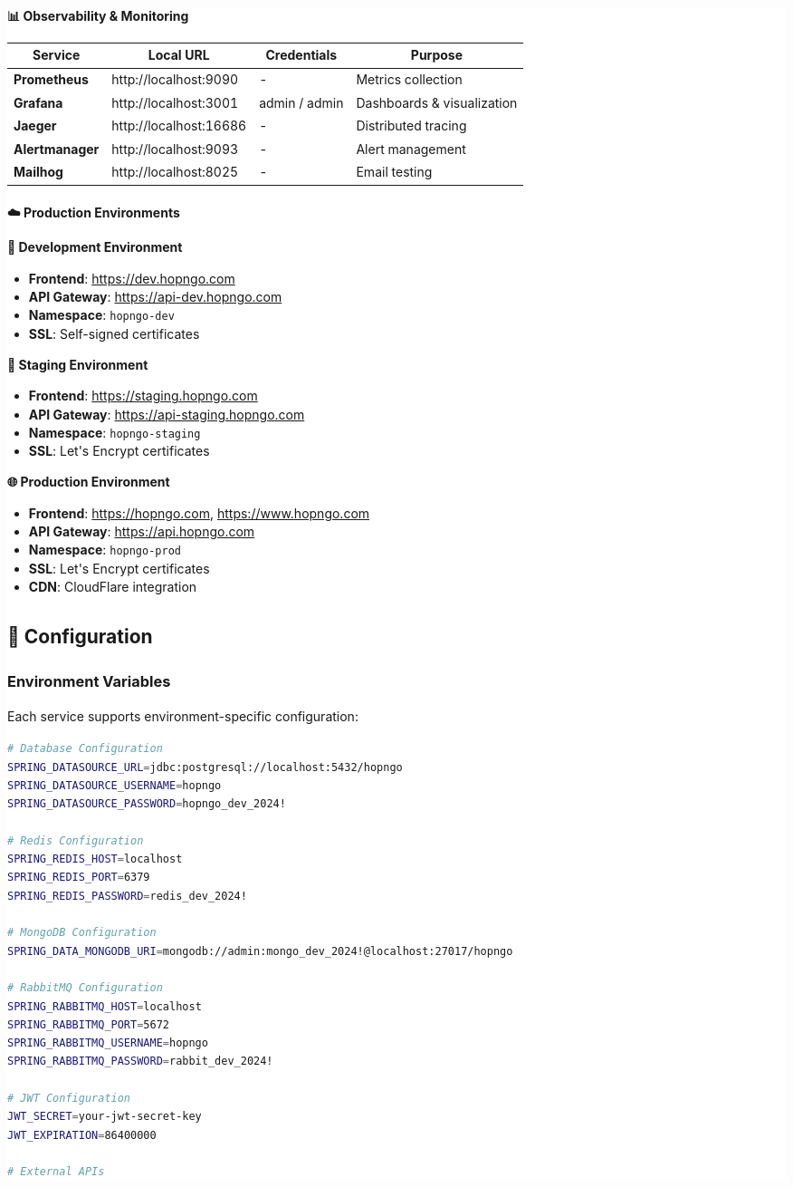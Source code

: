 #### 📊 **Observability & Monitoring**
| Service | Local URL | Credentials | Purpose |
|---------|-----------|-------------|---------|
| **Prometheus** | http://localhost:9090 | - | Metrics collection |
| **Grafana** | http://localhost:3001 | admin / admin | Dashboards & visualization |
| **Jaeger** | http://localhost:16686 | - | Distributed tracing |
| **Alertmanager** | http://localhost:9093 | - | Alert management |
| **Mailhog** | http://localhost:8025 | - | Email testing |

#### ☁️ **Production Environments**

**🧪 Development Environment**
- **Frontend**: https://dev.hopngo.com
- **API Gateway**: https://api-dev.hopngo.com
- **Namespace**: `hopngo-dev`
- **SSL**: Self-signed certificates

**🚀 Staging Environment**  
- **Frontend**: https://staging.hopngo.com
- **API Gateway**: https://api-staging.hopngo.com
- **Namespace**: `hopngo-staging`
- **SSL**: Let's Encrypt certificates

**🌐 Production Environment**
- **Frontend**: https://hopngo.com, https://www.hopngo.com
- **API Gateway**: https://api.hopngo.com
- **Namespace**: `hopngo-prod`
- **SSL**: Let's Encrypt certificates
- **CDN**: CloudFlare integration

## 🔧 Configuration

### Environment Variables

Each service supports environment-specific configuration:

```bash
# Database Configuration
SPRING_DATASOURCE_URL=jdbc:postgresql://localhost:5432/hopngo
SPRING_DATASOURCE_USERNAME=hopngo
SPRING_DATASOURCE_PASSWORD=hopngo_dev_2024!

# Redis Configuration
SPRING_REDIS_HOST=localhost
SPRING_REDIS_PORT=6379
SPRING_REDIS_PASSWORD=redis_dev_2024!

# MongoDB Configuration
SPRING_DATA_MONGODB_URI=mongodb://admin:mongo_dev_2024!@localhost:27017/hopngo

# RabbitMQ Configuration
SPRING_RABBITMQ_HOST=localhost
SPRING_RABBITMQ_PORT=5672
SPRING_RABBITMQ_USERNAME=hopngo
SPRING_RABBITMQ_PASSWORD=rabbit_dev_2024!

# JWT Configuration
JWT_SECRET=your-jwt-secret-key
JWT_EXPIRATION=86400000

# External APIs
```